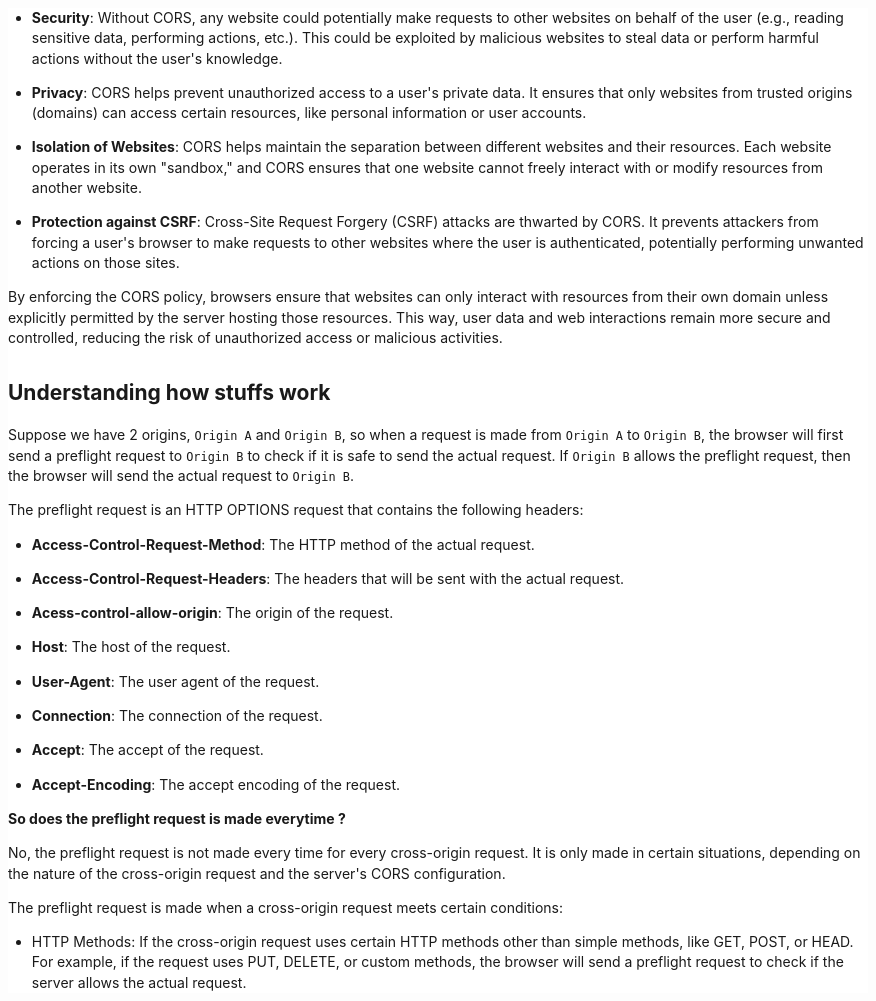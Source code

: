 - **Security**: Without CORS, any website could potentially make requests to other websites on behalf of the user (e.g., reading sensitive data, performing actions, etc.). This could be exploited by malicious websites to steal data or perform harmful actions without the user's knowledge.

- **Privacy**: CORS helps prevent unauthorized access to a user's private data. It ensures that only websites from trusted origins (domains) can access certain resources, like personal information or user accounts.

- **Isolation of Websites**: CORS helps maintain the separation between different websites and their resources. Each website operates in its own "sandbox," and CORS ensures that one website cannot freely interact with or modify resources from another website.

- **Protection against CSRF**: Cross-Site Request Forgery (CSRF) attacks are thwarted by CORS. It prevents attackers from forcing a user's browser to make requests to other websites where the user is authenticated, potentially performing unwanted actions on those sites.

By enforcing the CORS policy, browsers ensure that websites can only interact with resources from their own domain unless explicitly permitted by the server hosting those resources. This way, user data and web interactions remain more secure and controlled, reducing the risk of unauthorized access or malicious activities.

## Understanding how stuffs work

Suppose we have 2 origins, `Origin A` and `Origin B`, so when a request is made from `Origin A` to `Origin B`, the browser will first send a preflight request to `Origin B` to check if it is safe to send the actual request. If `Origin B` allows the preflight request, then the browser will send the actual request to `Origin B`.

The preflight request is an HTTP OPTIONS request that contains the following headers:

- **Access-Control-Request-Method**: The HTTP method of the actual request.

- **Access-Control-Request-Headers**: The headers that will be sent with the actual request.

- **Acess-control-allow-origin**: The origin of the request.

- **Host**: The host of the request.

- **User-Agent**: The user agent of the request.

- **Connection**: The connection of the request.

- **Accept**: The accept of the request.

- **Accept-Encoding**: The accept encoding of the request.


**So does the preflight request is made everytime ?**

No, the preflight request is not made every time for every cross-origin request. It is only made in certain situations, depending on the nature of the cross-origin request and the server's CORS configuration.

The preflight request is made when a cross-origin request meets certain conditions:

- HTTP Methods: If the cross-origin request uses certain HTTP methods other than simple methods, like GET, POST, or HEAD. For example, if the request uses PUT, DELETE, or custom methods, the browser will send a preflight request to check if the server allows the actual request.
